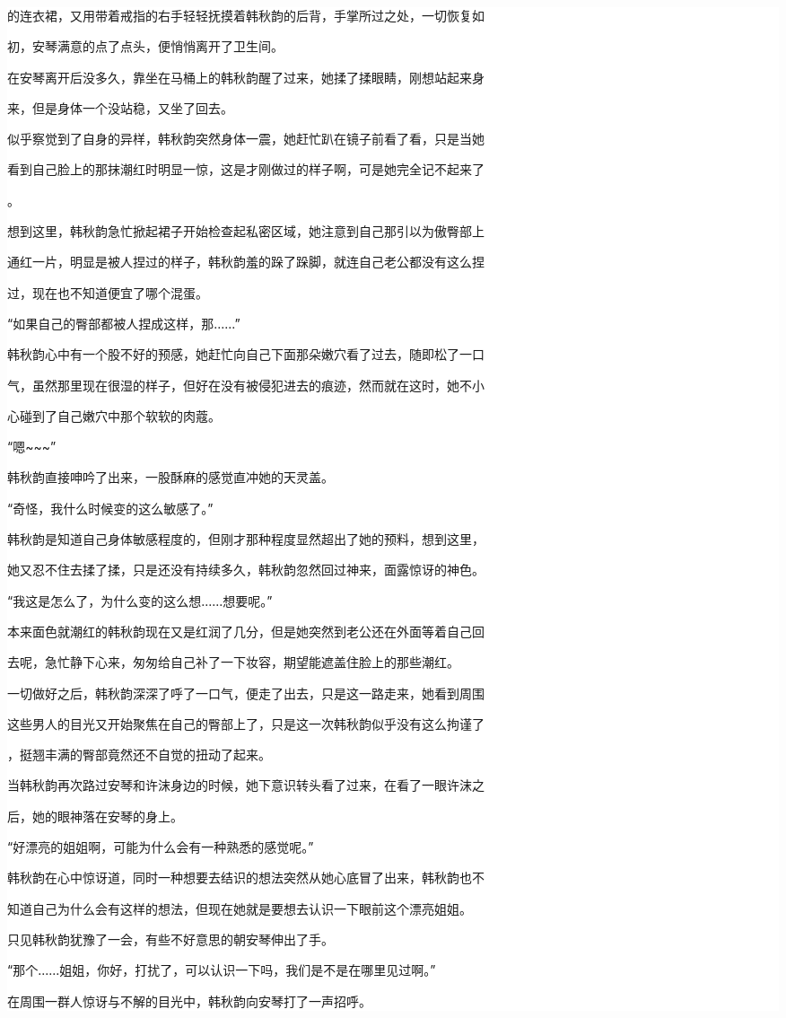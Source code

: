 的连衣裙，又用带着戒指的右手轻轻抚摸着韩秋韵的后背，手掌所过之处，一切恢复如

初，安琴满意的点了点头，便悄悄离开了卫生间。

在安琴离开后没多久，靠坐在马桶上的韩秋韵醒了过来，她揉了揉眼睛，刚想站起来身

来，但是身体一个没站稳，又坐了回去。

似乎察觉到了自身的异样，韩秋韵突然身体一震，她赶忙趴在镜子前看了看，只是当她

看到自己脸上的那抹潮红时明显一惊，这是才刚做过的样子啊，可是她完全记不起来了

。

想到这里，韩秋韵急忙掀起裙子开始检查起私密区域，她注意到自己那引以为傲臀部上

通红一片，明显是被人捏过的样子，韩秋韵羞的跺了跺脚，就连自己老公都没有这么捏

过，现在也不知道便宜了哪个混蛋。

“如果自己的臀部都被人捏成这样，那......”

韩秋韵心中有一个股不好的预感，她赶忙向自己下面那朵嫩穴看了过去，随即松了一口

气，虽然那里现在很湿的样子，但好在没有被侵犯进去的痕迹，然而就在这时，她不小

心碰到了自己嫩穴中那个软软的肉蔻。

“嗯~~~”

韩秋韵直接呻吟了出来，一股酥麻的感觉直冲她的天灵盖。

“奇怪，我什么时候变的这么敏感了。”

韩秋韵是知道自己身体敏感程度的，但刚才那种程度显然超出了她的预料，想到这里，

她又忍不住去揉了揉，只是还没有持续多久，韩秋韵忽然回过神来，面露惊讶的神色。

“我这是怎么了，为什么变的这么想......想要呢。”

本来面色就潮红的韩秋韵现在又是红润了几分，但是她突然到老公还在外面等着自己回

去呢，急忙静下心来，匆匆给自己补了一下妆容，期望能遮盖住脸上的那些潮红。

一切做好之后，韩秋韵深深了呼了一口气，便走了出去，只是这一路走来，她看到周围

这些男人的目光又开始聚焦在自己的臀部上了，只是这一次韩秋韵似乎没有这么拘谨了

，挺翘丰满的臀部竟然还不自觉的扭动了起来。

当韩秋韵再次路过安琴和许沫身边的时候，她下意识转头看了过来，在看了一眼许沫之

后，她的眼神落在安琴的身上。

“好漂亮的姐姐啊，可能为什么会有一种熟悉的感觉呢。”

韩秋韵在心中惊讶道，同时一种想要去结识的想法突然从她心底冒了出来，韩秋韵也不

知道自己为什么会有这样的想法，但现在她就是要想去认识一下眼前这个漂亮姐姐。

只见韩秋韵犹豫了一会，有些不好意思的朝安琴伸出了手。

“那个......姐姐，你好，打扰了，可以认识一下吗，我们是不是在哪里见过啊。”

在周围一群人惊讶与不解的目光中，韩秋韵向安琴打了一声招呼。
